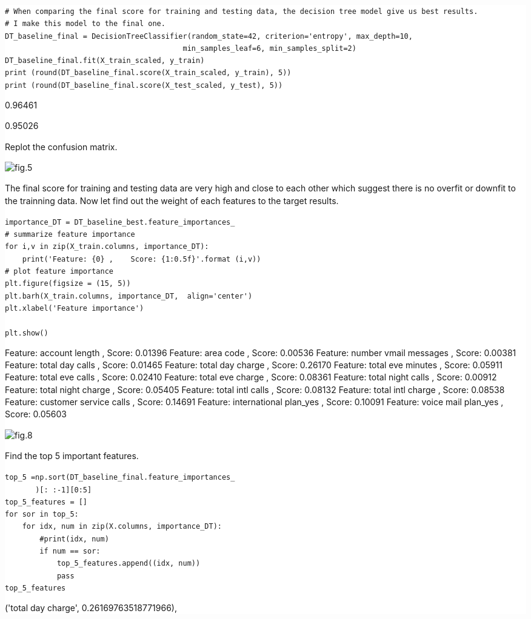  ```
 # When comparing the final score for training and testing data, the decision tree model give us best results. 
# I make this model to the final one.
DT_baseline_final = DecisionTreeClassifier(random_state=42, criterion='entropy', max_depth=10,
                                          min_samples_leaf=6, min_samples_split=2)
DT_baseline_final.fit(X_train_scaled, y_train)
print (round(DT_baseline_final.score(X_train_scaled, y_train), 5))
print (round(DT_baseline_final.score(X_test_scaled, y_test), 5))
 ```
 0.96461
 
0.95026

Replot the confusion matrix.

![fig.5](https://raw.githubusercontent.com/sachenl/dsc-phase-3-project/main/images/fig5dt.png)


The final score for training and testing data are very high and close to each other which suggest there is no overfit or downfit to the trainning data. Now let find out the weight of each features to the target results.

```
importance_DT = DT_baseline_best.feature_importances_
# summarize feature importance
for i,v in zip(X_train.columns, importance_DT):
    print('Feature: {0} ,    Score: {1:0.5f}'.format (i,v))
# plot feature importance
plt.figure(figsize = (15, 5))
plt.barh(X_train.columns, importance_DT,  align='center')
plt.xlabel('Feature importance')

plt.show()
```
Feature: account length ,    Score: 0.01396
Feature: area code ,    Score: 0.00536
Feature: number vmail messages ,    Score: 0.00381
Feature: total day calls ,    Score: 0.01465
Feature: total day charge ,    Score: 0.26170
Feature: total eve minutes ,    Score: 0.05911
Feature: total eve calls ,    Score: 0.02410
Feature: total eve charge ,    Score: 0.08361
Feature: total night calls ,    Score: 0.00912
Feature: total night charge ,    Score: 0.05405
Feature: total intl calls ,    Score: 0.08132
Feature: total intl charge ,    Score: 0.08538
Feature: customer service calls ,    Score: 0.14691
Feature: international plan_yes ,    Score: 0.10091
Feature: voice mail plan_yes ,    Score: 0.05603

![fig.8](https://raw.githubusercontent.com/sachenl/dsc-phase-3-project/main/images/fig8.png)

Find the top 5 important features.
```
top_5 =np.sort(DT_baseline_final.feature_importances_
       )[: :-1][0:5]
top_5_features = []
for sor in top_5:    
    for idx, num in zip(X.columns, importance_DT):
        #print(idx, num)
        if num == sor:
            top_5_features.append((idx, num))
            pass
top_5_features
```
('total day charge', 0.26169763518771966),